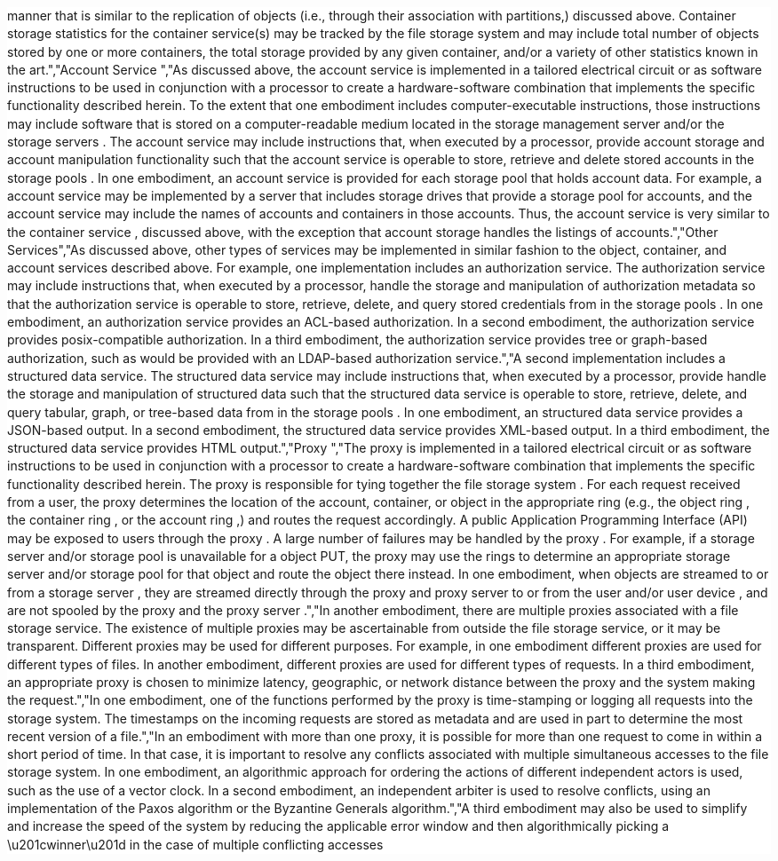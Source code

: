 manner that is similar to the replication of objects (i.e., through their association with partitions,) discussed above. Container storage statistics for the container service(s)  may be tracked by the file storage system  and may include total number of objects stored by one or more containers, the total storage provided by any given container, and\/or a variety of other statistics known in the art.","Account Service ","As discussed above, the account service  is implemented in a tailored electrical circuit or as software instructions to be used in conjunction with a processor to create a hardware-software combination that implements the specific functionality described herein. To the extent that one embodiment includes computer-executable instructions, those instructions may include software that is stored on a computer-readable medium located in the storage management server  and\/or the storage servers . The account service  may include instructions that, when executed by a processor, provide account storage and account manipulation functionality such that the account service  is operable to store, retrieve and delete stored accounts in the storage pools . In one embodiment, an account service  is provided for each storage pool that holds account data. For example, a account service  may be implemented by a server that includes storage drives that provide a storage pool for accounts, and the account service  may include the names of accounts and containers in those accounts. Thus, the account service  is very similar to the container service , discussed above, with the exception that account storage  handles the listings of accounts.","Other Services","As discussed above, other types of services may be implemented in similar fashion to the object, container, and account services described above. For example, one implementation includes an authorization service. The authorization service may include instructions that, when executed by a processor, handle the storage and manipulation of authorization metadata so that the authorization service is operable to store, retrieve, delete, and query stored credentials from in the storage pools . In one embodiment, an authorization service provides an ACL-based authorization. In a second embodiment, the authorization service provides posix-compatible authorization. In a third embodiment, the authorization service provides tree or graph-based authorization, such as would be provided with an LDAP-based authorization service.","A second implementation includes a structured data service. The structured data service may include instructions that, when executed by a processor, provide handle the storage and manipulation of structured data such that the structured data service is operable to store, retrieve, delete, and query tabular, graph, or tree-based data from in the storage pools . In one embodiment, an structured data service provides a JSON-based output. In a second embodiment, the structured data service provides XML-based output. In a third embodiment, the structured data service provides HTML output.","Proxy ","The proxy  is implemented in a tailored electrical circuit or as software instructions to be used in conjunction with a processor to create a hardware-software combination that implements the specific functionality described herein. The proxy  is responsible for tying together the file storage system . For each request received from a user, the proxy  determines the location of the account, container, or object in the appropriate ring  (e.g., the object ring , the container ring , or the account ring ,) and routes the request accordingly. A public Application Programming Interface (API) may be exposed to users through the proxy . A large number of failures may be handled by the proxy . For example, if a storage server  and\/or storage pool  is unavailable for a object PUT, the proxy  may use the rings  to determine an appropriate storage server  and\/or storage pool  for that object and route the object there instead. In one embodiment, when objects are streamed to or from a storage server , they are streamed directly through the proxy  and proxy server  to or from the user  and\/or user device , and are not spooled by the proxy  and the proxy server .","In another embodiment, there are multiple proxies associated with a file storage service. The existence of multiple proxies may be ascertainable from outside the file storage service, or it may be transparent. Different proxies may be used for different purposes. For example, in one embodiment different proxies are used for different types of files. In another embodiment, different proxies are used for different types of requests. In a third embodiment, an appropriate proxy is chosen to minimize latency, geographic, or network distance between the proxy and the system making the request.","In one embodiment, one of the functions performed by the proxy is time-stamping or logging all requests into the storage system. The timestamps on the incoming requests are stored as metadata and are used in part to determine the most recent version of a file.","In an embodiment with more than one proxy, it is possible for more than one request to come in within a short period of time. In that case, it is important to resolve any conflicts associated with multiple simultaneous accesses to the file storage system. In one embodiment, an algorithmic approach for ordering the actions of different independent actors is used, such as the use of a vector clock. In a second embodiment, an independent arbiter is used to resolve conflicts, using an implementation of the Paxos algorithm or the Byzantine Generals algorithm.","A third embodiment may also be used to simplify and increase the speed of the system by reducing the applicable error window and then algorithmically picking a \u201cwinner\u201d in the case of multiple conflicting accesses